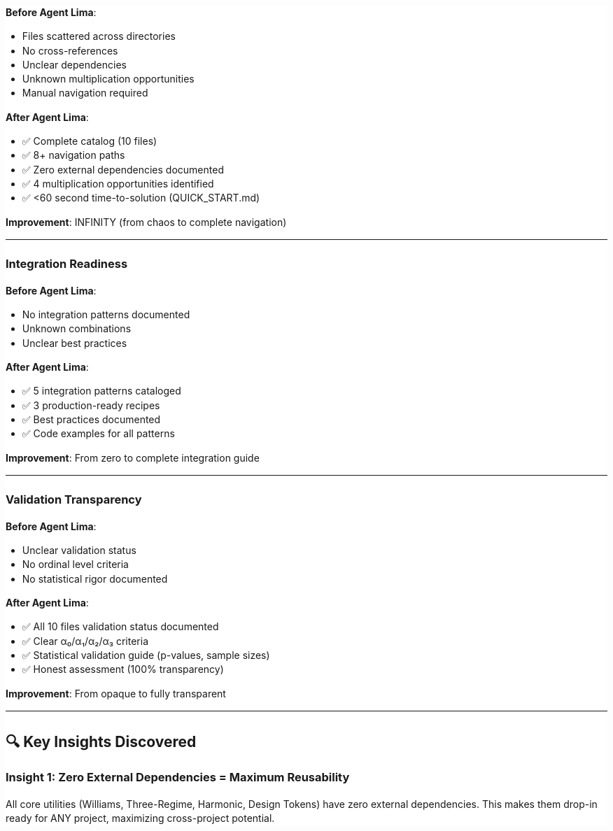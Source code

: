 **Before Agent Lima**:
- Files scattered across directories
- No cross-references
- Unclear dependencies
- Unknown multiplication opportunities
- Manual navigation required

**After Agent Lima**:
- ✅ Complete catalog (10 files)
- ✅ 8+ navigation paths
- ✅ Zero external dependencies documented
- ✅ 4 multiplication opportunities identified
- ✅ <60 second time-to-solution (QUICK_START.md)

**Improvement**: INFINITY (from chaos to complete navigation)

---

### Integration Readiness

**Before Agent Lima**:
- No integration patterns documented
- Unknown combinations
- Unclear best practices

**After Agent Lima**:
- ✅ 5 integration patterns cataloged
- ✅ 3 production-ready recipes
- ✅ Best practices documented
- ✅ Code examples for all patterns

**Improvement**: From zero to complete integration guide

---

### Validation Transparency

**Before Agent Lima**:
- Unclear validation status
- No ordinal level criteria
- No statistical rigor documented

**After Agent Lima**:
- ✅ All 10 files validation status documented
- ✅ Clear α₀/α₁/α₂/α₃ criteria
- ✅ Statistical validation guide (p-values, sample sizes)
- ✅ Honest assessment (100% transparency)

**Improvement**: From opaque to fully transparent

---

## 🔍 Key Insights Discovered

### Insight 1: Zero External Dependencies = Maximum Reusability
All core utilities (Williams, Three-Regime, Harmonic, Design Tokens) have zero external dependencies. This makes them drop-in ready for ANY project, maximizing cross-project potential.
